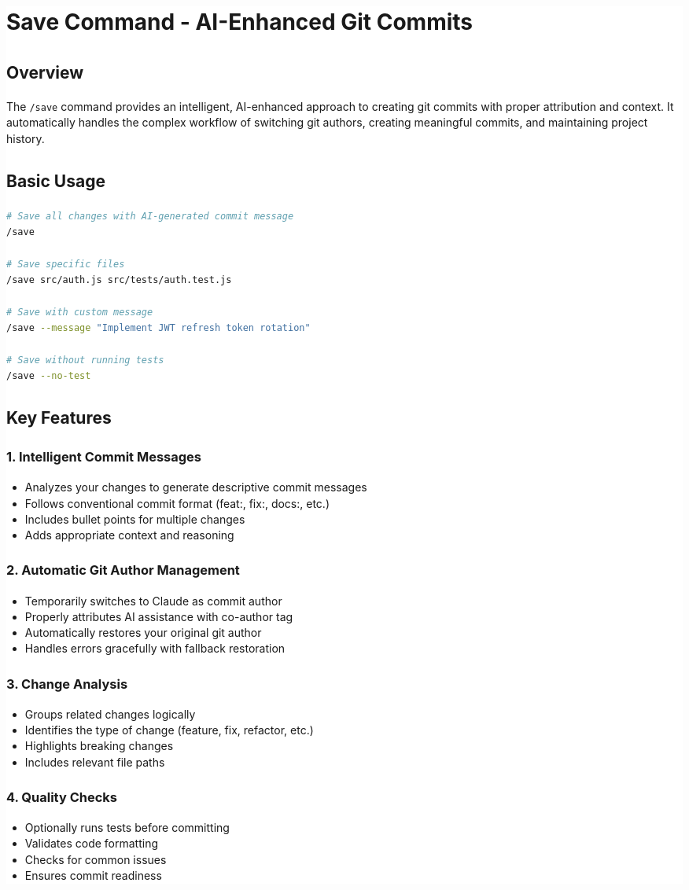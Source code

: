 # Save Command - AI-Enhanced Git Commits

## Overview

The `/save` command provides an intelligent, AI-enhanced approach to creating git commits with proper attribution and context. It automatically handles the complex workflow of switching git authors, creating meaningful commits, and maintaining project history.

## Basic Usage

```bash
# Save all changes with AI-generated commit message
/save

# Save specific files
/save src/auth.js src/tests/auth.test.js

# Save with custom message
/save --message "Implement JWT refresh token rotation"

# Save without running tests
/save --no-test
```

## Key Features

### 1. Intelligent Commit Messages
- Analyzes your changes to generate descriptive commit messages
- Follows conventional commit format (feat:, fix:, docs:, etc.)
- Includes bullet points for multiple changes
- Adds appropriate context and reasoning

### 2. Automatic Git Author Management
- Temporarily switches to Claude as commit author
- Properly attributes AI assistance with co-author tag
- Automatically restores your original git author
- Handles errors gracefully with fallback restoration

### 3. Change Analysis
- Groups related changes logically
- Identifies the type of change (feature, fix, refactor, etc.)
- Highlights breaking changes
- Includes relevant file paths

### 4. Quality Checks
- Optionally runs tests before committing
- Validates code formatting
- Checks for common issues
- Ensures commit readiness

